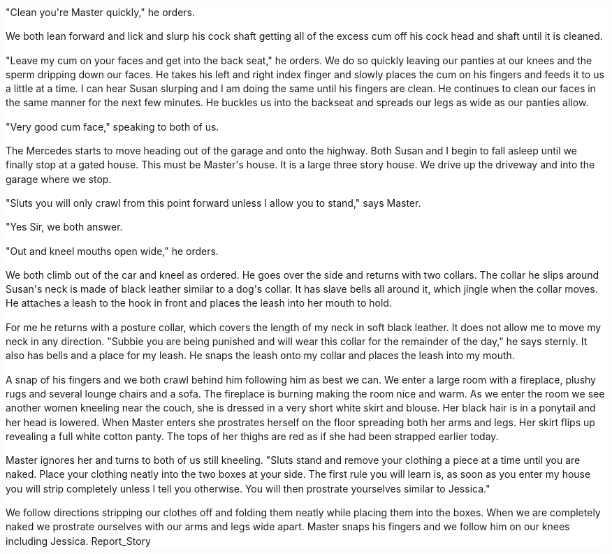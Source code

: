 "Clean you're Master quickly," he orders. 

We both lean forward and lick and slurp his cock shaft getting all of the excess cum off his cock head and shaft until it is cleaned. 

"Leave my cum on your faces and get into the back seat," he orders. We do so quickly leaving our panties at our knees and the sperm dripping down our faces. He takes his left and right index finger and slowly places the cum on his fingers and feeds it to us a little at a time. I can hear Susan slurping and I am doing the same until his fingers are clean. He continues to clean our faces in the same manner for the next few minutes. He buckles us into the backseat and spreads our legs as wide as our panties allow. 

"Very good cum face," speaking to both of us. 

The Mercedes starts to move heading out of the garage and onto the highway. Both Susan and I begin to fall asleep until we finally stop at a gated house. This must be Master's house. It is a large three story house. We drive up the driveway and into the garage where we stop. 

"Sluts you will only crawl from this point forward unless I allow you to stand," says Master. 

"Yes Sir, we both answer. 

"Out and kneel mouths open wide," he orders. 

We both climb out of the car and kneel as ordered. He goes over the side and returns with two collars. The collar he slips around Susan's neck is made of black leather similar to a dog's collar. It has slave bells all around it, which jingle when the collar moves. He attaches a leash to the hook in front and places the leash into her mouth to hold. 

For me he returns with a posture collar, which covers the length of my neck in soft black leather. It does not allow me to move my neck in any direction. "Subbie you are being punished and will wear this collar for the remainder of the day," he says sternly. It also has bells and a place for my leash. He snaps the leash onto my collar and places the leash into my mouth. 

A snap of his fingers and we both crawl behind him following him as best we can. We enter a large room with a fireplace, plushy rugs and several lounge chairs and a sofa. The fireplace is burning making the room nice and warm. As we enter the room we see another women kneeling near the couch, she is dressed in a very short white skirt and blouse. Her black hair is in a ponytail and her head is lowered. When Master enters she prostrates herself on the floor spreading both her arms and legs. Her skirt flips up revealing a full white cotton panty. The tops of her thighs are red as if she had been strapped earlier today. 

Master ignores her and turns to both of us still kneeling. "Sluts stand and remove your clothing a piece at a time until you are naked. Place your clothing neatly into the two boxes at your side. The first rule you will learn is, as soon as you enter my house you will strip completely unless I tell you otherwise. You will then prostrate yourselves similar to Jessica." 

We follow directions stripping our clothes off and folding them neatly while placing them into the boxes. When we are completely naked we prostrate ourselves with our arms and legs wide apart. Master snaps his fingers and we follow him on our knees including Jessica. Report_Story 
